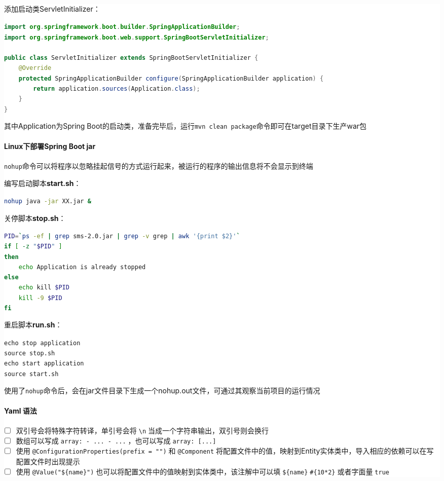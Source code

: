 添加启动类ServletInitializer：

```java
import org.springframework.boot.builder.SpringApplicationBuilder;
import org.springframework.boot.web.support.SpringBootServletInitializer;

public class ServletInitializer extends SpringBootServletInitializer {
    @Override
    protected SpringApplicationBuilder configure(SpringApplicationBuilder application) {
        return application.sources(Application.class);
    }
}
```

其中Application为Spring Boot的启动类，准备完毕后，运行`mvn clean package`命令即可在target目录下生产war包





#### Linux下部署Spring Boot jar

`nohup`命令可以将程序以忽略挂起信号的方式运行起来，被运行的程序的输出信息将不会显示到终端

编写启动脚本**start.sh**：

```bash
nohup java -jar XX.jar &
```



关停脚本**stop.sh**：

```bash
PID=`ps -ef | grep sms-2.0.jar | grep -v grep | awk '{print $2}'`
if [ -z "$PID" ]
then
    echo Application is already stopped
else
    echo kill $PID
    kill -9 $PID
fi
```



重启脚本**run.sh**：

```shell
echo stop application
source stop.sh
echo start application
source start.sh
```

使用了`nohup`命令后，会在jar文件目录下生成一个nohup.out文件，可通过其观察当前项目的运行情况





#### Yaml 语法
- [ ] 双引号会将特殊字符转译，单引号会将 `\n` 当成一个字符串输出，双引号则会换行
- [ ] 数组可以写成 `array: - ... - ...`  ，也可以写成  `array: [...]`
- [ ] 使用 `@ConfigurationProperties(prefix = "")` 和 `@Component`  将配置文件中的值，映射到Entity实体类中，导入相应的依赖可以在写配置文件时出现提示
- [ ] 使用 `@Value("${name}")` 也可以将配置文件中的值映射到实体类中，该注解中可以填 `${name}` `#{10*2}` 或者字面量 `true`

